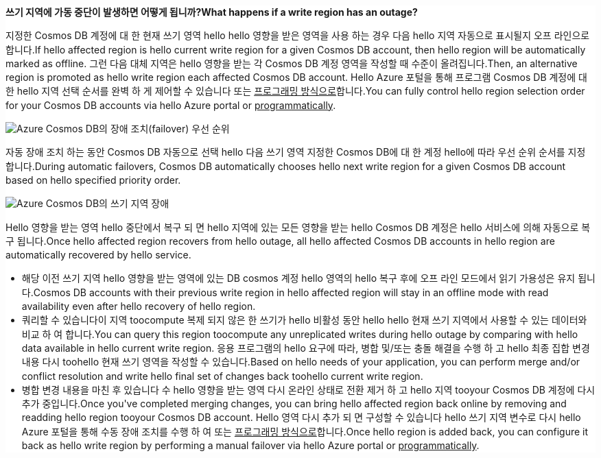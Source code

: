 <span data-ttu-id="517f1-141">**쓰기 지역에 가동 중단이 발생하면 어떻게 됩니까?**</span><span class="sxs-lookup"><span data-stu-id="517f1-141">**What happens if a write region has an outage?**</span></span>

<span data-ttu-id="517f1-142">지정한 Cosmos DB 계정에 대 한 현재 쓰기 영역 hello hello 영향을 받은 영역을 사용 하는 경우 다음 hello 지역 자동으로 표시될지 오프 라인으로 합니다.</span><span class="sxs-lookup"><span data-stu-id="517f1-142">If hello affected region is hello current write region for a given Cosmos DB account, then hello region will be automatically marked as offline.</span></span> <span data-ttu-id="517f1-143">그런 다음 대체 지역은 hello 영향을 받는 각 Cosmos DB 계정 영역을 작성할 때 수준이 올려집니다.</span><span class="sxs-lookup"><span data-stu-id="517f1-143">Then, an alternative region is promoted as hello write region each affected Cosmos DB account.</span></span> <span data-ttu-id="517f1-144">Hello Azure 포털을 통해 프로그램 Cosmos DB 계정에 대 한 hello 지역 선택 순서를 완벽 하 게 제어할 수 있습니다 또는 [프로그래밍 방식으로](https://docs.microsoft.com/rest/api/documentdbresourceprovider/databaseaccounts#DatabaseAccounts_FailoverPriorityChange)합니다.</span><span class="sxs-lookup"><span data-stu-id="517f1-144">You can fully control hello region selection order for your Cosmos DB accounts via hello Azure portal or [programmatically](https://docs.microsoft.com/rest/api/documentdbresourceprovider/databaseaccounts#DatabaseAccounts_FailoverPriorityChange).</span></span> 

![Azure Cosmos DB의 장애 조치(failover) 우선 순위](./media/regional-failover/failover-priorities.png)

<span data-ttu-id="517f1-146">자동 장애 조치 하는 동안 Cosmos DB 자동으로 선택 hello 다음 쓰기 영역 지정한 Cosmos DB에 대 한 계정 hello에 따라 우선 순위 순서를 지정 합니다.</span><span class="sxs-lookup"><span data-stu-id="517f1-146">During automatic failovers, Cosmos DB automatically chooses hello next write region for a given Cosmos DB account based on hello specified priority order.</span></span> 

![Azure Cosmos DB의 쓰기 지역 장애](./media/regional-failover/write-region-failures.png)

<span data-ttu-id="517f1-148">Hello 영향을 받는 영역 hello 중단에서 복구 되 면 hello 지역에 있는 모든 영향을 받는 hello Cosmos DB 계정은 hello 서비스에 의해 자동으로 복구 됩니다.</span><span class="sxs-lookup"><span data-stu-id="517f1-148">Once hello affected region recovers from hello outage, all hello affected Cosmos DB accounts in hello region are automatically recovered by hello service.</span></span> 

* <span data-ttu-id="517f1-149">해당 이전 쓰기 지역 hello 영향을 받는 영역에 있는 DB cosmos 계정 hello 영역의 hello 복구 후에 오프 라인 모드에서 읽기 가용성은 유지 됩니다.</span><span class="sxs-lookup"><span data-stu-id="517f1-149">Cosmos DB accounts with their previous write region in hello affected region will stay in an offline mode with read availability even after hello recovery of hello region.</span></span> 
* <span data-ttu-id="517f1-150">쿼리할 수 있습니다이 지역 toocompute 복제 되지 않은 한 쓰기가 hello 비활성 동안 hello hello 현재 쓰기 지역에서 사용할 수 있는 데이터와 비교 하 여 합니다.</span><span class="sxs-lookup"><span data-stu-id="517f1-150">You can query this region toocompute any unreplicated writes during hello outage by comparing with hello data available in hello current write region.</span></span> <span data-ttu-id="517f1-151">응용 프로그램의 hello 요구에 따라, 병합 및/또는 충돌 해결을 수행 하 고 hello 최종 집합 변경 내용 다시 toohello 현재 쓰기 영역을 작성할 수 있습니다.</span><span class="sxs-lookup"><span data-stu-id="517f1-151">Based on hello needs of your application, you can perform merge and/or conflict resolution and write hello final set of changes back toohello current write region.</span></span> 
* <span data-ttu-id="517f1-152">병합 변경 내용을 마친 후 있습니다 수 hello 영향을 받는 영역 다시 온라인 상태로 전환 제거 하 고 hello 지역 tooyour Cosmos DB 계정에 다시 추가 중입니다.</span><span class="sxs-lookup"><span data-stu-id="517f1-152">Once you've completed merging changes, you can bring hello affected region back online by removing and readding hello region tooyour Cosmos DB account.</span></span> <span data-ttu-id="517f1-153">Hello 영역 다시 추가 되 면 구성할 수 있습니다 hello 쓰기 지역 변수로 다시 hello Azure 포털을 통해 수동 장애 조치를 수행 하 여 또는 [프로그래밍 방식으로](https://docs.microsoft.com/rest/api/documentdbresourceprovider/databaseaccounts#DatabaseAccounts_CreateOrUpdate)합니다.</span><span class="sxs-lookup"><span data-stu-id="517f1-153">Once hello region is added back, you can configure it back as hello write region by performing a manual failover via hello Azure portal or [programmatically](https://docs.microsoft.com/rest/api/documentdbresourceprovider/databaseaccounts#DatabaseAccounts_CreateOrUpdate).</span></span>
